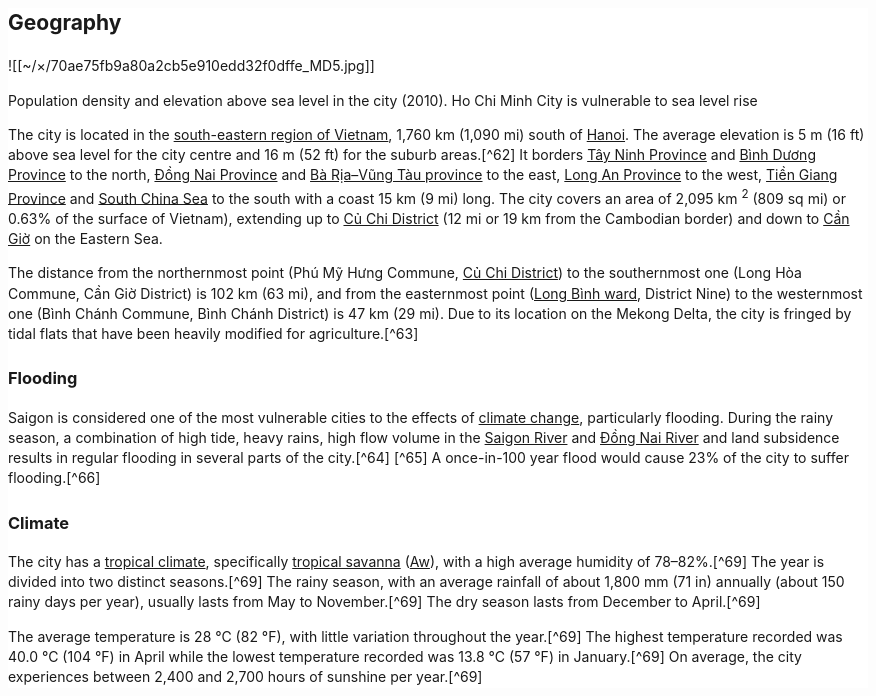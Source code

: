 ## Geography

![[~/×/70ae75fb9a80a2cb5e910edd32f0dffe_MD5.jpg]]

Population density and elevation above sea level in the city (2010). Ho Chi Minh City is vulnerable to sea level rise

The city is located in the [south-eastern region of Vietnam](https://en.wikipedia.org/wiki/Southeast_Vietnam "Southeast Vietnam"), 1,760 km (1,090 mi) south of [Hanoi](https://en.wikipedia.org/wiki/Hanoi "Hanoi"). The average elevation is 5 m (16 ft) above sea level for the city centre and 16 m (52 ft) for the suburb areas.[^62] It borders [Tây Ninh Province](https://en.wikipedia.org/wiki/T%C3%A2y_Ninh_Province "Tây Ninh Province") and [Bình Dương Province](https://en.wikipedia.org/wiki/B%C3%ACnh_D%C6%B0%C6%A1ng_Province "Bình Dương Province") to the north, [Đồng Nai Province](https://en.wikipedia.org/wiki/%C4%90%E1%BB%93ng_Nai_Province "Đồng Nai Province") and [Bà Rịa–Vũng Tàu province](https://en.wikipedia.org/wiki/B%C3%A0_R%E1%BB%8Ba%E2%80%93V%C5%A9ng_T%C3%A0u_province "Bà Rịa–Vũng Tàu province") to the east, [Long An Province](https://en.wikipedia.org/wiki/Long_An_Province "Long An Province") to the west, [Tiền Giang Province](https://en.wikipedia.org/wiki/Tien_Giang_Province "Tien Giang Province") and [South China Sea](https://en.wikipedia.org/wiki/South_China_Sea "South China Sea") to the south with a coast 15 km (9 mi) long. The city covers an area of 2,095 km <sup>2</sup> (809 sq mi) or 0.63% of the surface of Vietnam), extending up to [Củ Chi District](https://en.wikipedia.org/wiki/C%E1%BB%A7_Chi_District "Củ Chi District") (12 mi or 19 km from the Cambodian border) and down to [Cần Giờ](https://en.wikipedia.org/wiki/C%E1%BA%A7n_Gi%E1%BB%9D_District "Cần Giờ District") on the Eastern Sea.

The distance from the northernmost point (Phú Mỹ Hưng Commune, [Củ Chi District](https://en.wikipedia.org/wiki/C%E1%BB%A7_Chi_District "Củ Chi District")) to the southernmost one (Long Hòa Commune, Cần Giờ District) is 102 km (63 mi), and from the easternmost point ([Long Bình ward](https://en.wikipedia.org/wiki/Th%E1%BB%A7_%C4%90%E1%BB%A9c "Thủ Đức"), District Nine) to the westernmost one (Bình Chánh Commune, Bình Chánh District) is 47 km (29 mi). Due to its location on the Mekong Delta, the city is fringed by tidal flats that have been heavily modified for agriculture.[^63]

### Flooding

Saigon is considered one of the most vulnerable cities to the effects of [climate change](https://en.wikipedia.org/wiki/Global_warming "Global warming"), particularly flooding. During the rainy season, a combination of high tide, heavy rains, high flow volume in the [Saigon River](https://en.wikipedia.org/wiki/Saigon_River "Saigon River") and [Đồng Nai River](https://en.wikipedia.org/wiki/Dong_Nai_River "Dong Nai River") and land subsidence results in regular flooding in several parts of the city.[^64] [^65] A once-in-100 year flood would cause 23% of the city to suffer flooding.[^66]

### Climate

The city has a [tropical climate](https://en.wikipedia.org/wiki/Tropical_climate "Tropical climate"), specifically [tropical savanna](https://en.wikipedia.org/wiki/Tropical_savanna_climate "Tropical savanna climate") ([Aw](https://en.wikipedia.org/wiki/K%C3%B6ppen_climate_classification "Köppen climate classification")), with a high average humidity of 78–82%.[^69] The year is divided into two distinct seasons.[^69] The rainy season, with an average rainfall of about 1,800 mm (71 in) annually (about 150 rainy days per year), usually lasts from May to November.[^69] The dry season lasts from December to April.[^69]

The average temperature is 28 °C (82 °F), with little variation throughout the year.[^69] The highest temperature recorded was 40.0 °C (104 °F) in April while the lowest temperature recorded was 13.8 °C (57 °F) in January.[^69] On average, the city experiences between 2,400 and 2,700 hours of sunshine per year.[^69]
